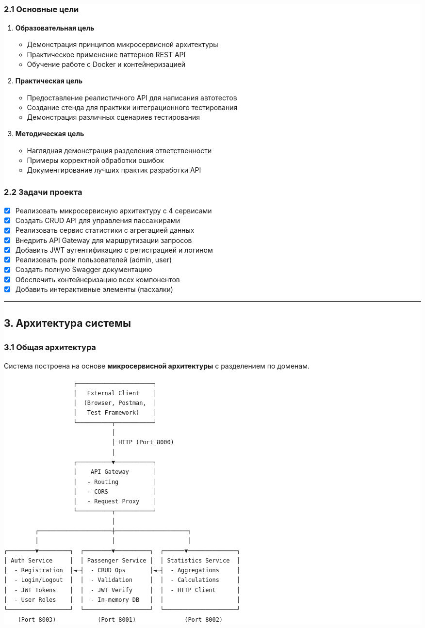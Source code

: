 ### 2.1 Основные цели

1. **Образовательная цель**
   - Демонстрация принципов микросервисной архитектуры
   - Практическое применение паттернов REST API
   - Обучение работе с Docker и контейнеризацией

2. **Практическая цель**
   - Предоставление реалистичного API для написания автотестов
   - Создание стенда для практики интеграционного тестирования
   - Демонстрация различных сценариев тестирования

3. **Методическая цель**
   - Наглядная демонстрация разделения ответственности
   - Примеры корректной обработки ошибок
   - Документирование лучших практик разработки API

### 2.2 Задачи проекта

- [x] Реализовать микросервисную архитектуру с 4 сервисами
- [x] Создать CRUD API для управления пассажирами
- [x] Реализовать сервис статистики с агрегацией данных
- [x] Внедрить API Gateway для маршрутизации запросов
- [x] Добавить JWT аутентификацию с регистрацией и логином
- [x] Реализовать роли пользователей (admin, user)
- [x] Создать полную Swagger документацию
- [x] Обеспечить контейнеризацию всех компонентов
- [x] Добавить интерактивные элементы (пасхалки)

---

## 3. Архитектура системы

### 3.1 Общая архитектура

Система построена на основе **микросервисной архитектуры** с разделением по доменам.

```
                    ┌──────────────────────┐
                    │   External Client    │
                    │  (Browser, Postman,  │
                    │   Test Framework)    │
                    └──────────┬───────────┘
                               │
                               │ HTTP (Port 8000)
                               │
                    ┌──────────▼───────────┐
                    │    API Gateway       │
                    │   - Routing          │
                    │   - CORS             │
                    │   - Request Proxy    │
                    └──────────┬───────────┘
                               │
         ┌─────────────────────┼─────────────────────┐
         │                     │                     │
┌────────▼─────────┐  ┌────────▼──────────┐  ┌──────▼──────────────┐
│ Auth Service     │  │ Passenger Service │  │ Statistics Service  │
│  - Registration  │◄─┤  - CRUD Ops       │◄─┤  - Aggregations     │
│  - Login/Logout  │  │  - Validation     │  │  - Calculations     │
│  - JWT Tokens    │  │  - JWT Verify     │  │  - HTTP Client      │
│  - User Roles    │  │  - In-memory DB   │  │                     │
└──────────────────┘  └───────────────────┘  └─────────────────────┘
    (Port 8003)            (Port 8001)              (Port 8002)
```
